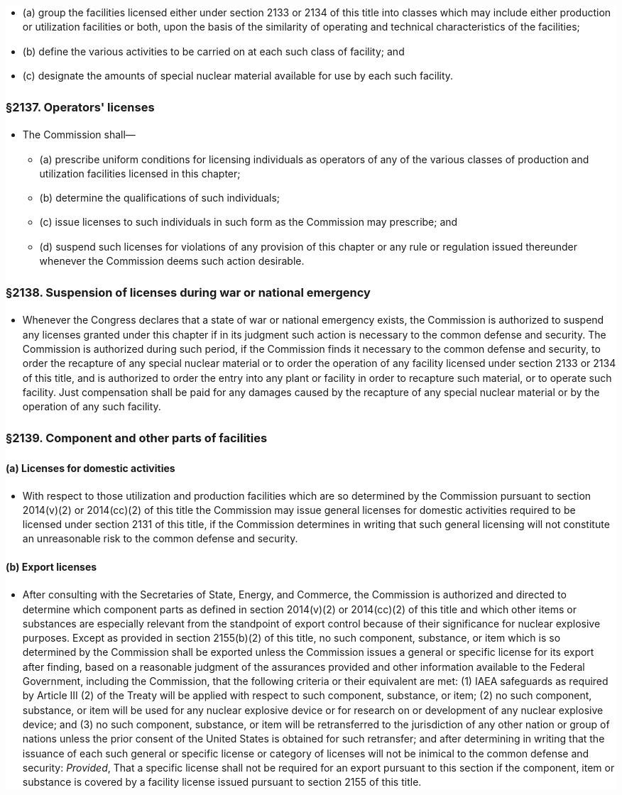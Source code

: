   * (a) group the facilities licensed either under section 2133 or 2134 of this title into classes which may include either production or utilization facilities or both, upon the basis of the similarity of operating and technical characteristics of the facilities;

  * (b) define the various activities to be carried on at each such class of facility; and

  * (c) designate the amounts of special nuclear material available for use by each such facility.

### §2137. Operators' licenses
* The Commission shall—

  * (a) prescribe uniform conditions for licensing individuals as operators of any of the various classes of production and utilization facilities licensed in this chapter;

  * (b) determine the qualifications of such individuals;

  * (c) issue licenses to such individuals in such form as the Commission may prescribe; and

  * (d) suspend such licenses for violations of any provision of this chapter or any rule or regulation issued thereunder whenever the Commission deems such action desirable.

### §2138. Suspension of licenses during war or national emergency
* Whenever the Congress declares that a state of war or national emergency exists, the Commission is authorized to suspend any licenses granted under this chapter if in its judgment such action is necessary to the common defense and security. The Commission is authorized during such period, if the Commission finds it necessary to the common defense and security, to order the recapture of any special nuclear material or to order the operation of any facility licensed under section 2133 or 2134 of this title, and is authorized to order the entry into any plant or facility in order to recapture such material, or to operate such facility. Just compensation shall be paid for any damages caused by the recapture of any special nuclear material or by the operation of any such facility.

### §2139. Component and other parts of facilities
#### (a) Licenses for domestic activities
* With respect to those utilization and production facilities which are so determined by the Commission pursuant to section 2014(v)(2) or 2014(cc)(2) of this title the Commission may issue general licenses for domestic activities required to be licensed under section 2131 of this title, if the Commission determines in writing that such general licensing will not constitute an unreasonable risk to the common defense and security.

#### (b) Export licenses
* After consulting with the Secretaries of State, Energy, and Commerce, the Commission is authorized and directed to determine which component parts as defined in section 2014(v)(2) or 2014(cc)(2) of this title and which other items or substances are especially relevant from the standpoint of export control because of their significance for nuclear explosive purposes. Except as provided in section 2155(b)(2) of this title, no such component, substance, or item which is so determined by the Commission shall be exported unless the Commission issues a general or specific license for its export after finding, based on a reasonable judgment of the assurances provided and other information available to the Federal Government, including the Commission, that the following criteria or their equivalent are met: (1) IAEA safeguards as required by Article III (2) of the Treaty will be applied with respect to such component, substance, or item; (2) no such component, substance, or item will be used for any nuclear explosive device or for research on or development of any nuclear explosive device; and (3) no such component, substance, or item will be retransferred to the jurisdiction of any other nation or group of nations unless the prior consent of the United States is obtained for such retransfer; and after determining in writing that the issuance of each such general or specific license or category of licenses will not be inimical to the common defense and security: _Provided_, That a specific license shall not be required for an export pursuant to this section if the component, item or substance is covered by a facility license issued pursuant to section 2155 of this title.

